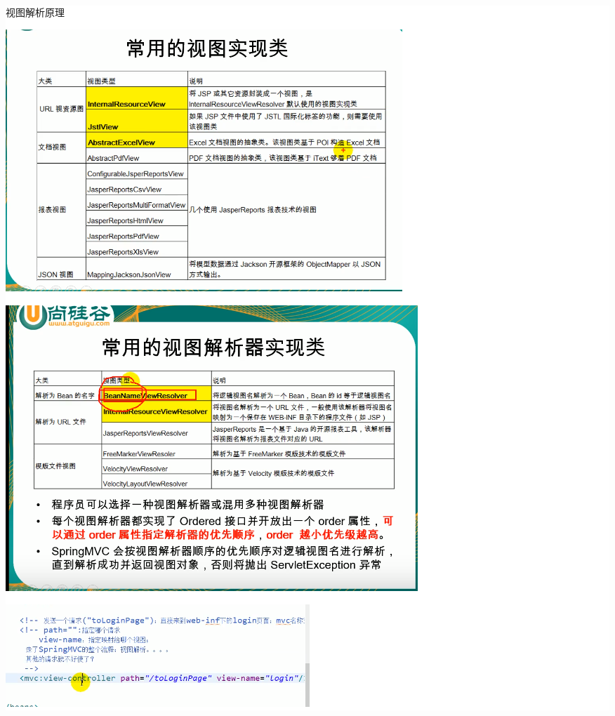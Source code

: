 视图解析原理

![1566564496302](assets/1566564496302.png)

![1566564564632](assets/1566564564632.png)

![1566565879787](assets/1566565879787.png)
